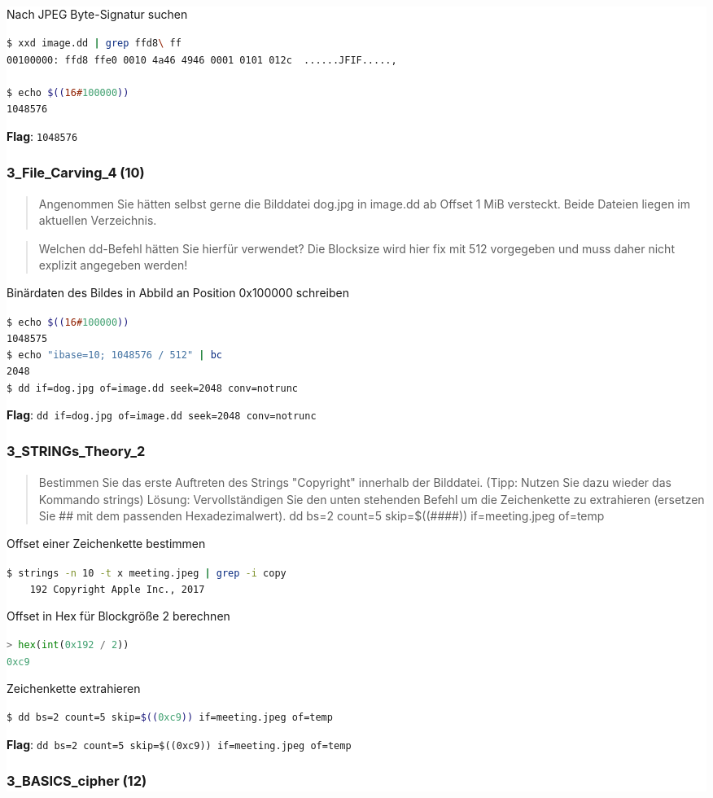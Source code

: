 Nach JPEG Byte-Signatur suchen
```bash
$ xxd image.dd | grep ffd8\ ff
00100000: ffd8 ffe0 0010 4a46 4946 0001 0101 012c  ......JFIF.....,

$ echo $((16#100000))
1048576
```

**Flag**: `1048576`

### 3_File_Carving_4 (10)

> Angenommen Sie hätten selbst gerne die Bilddatei dog.jpg in image.dd ab Offset 1 MiB versteckt. Beide Dateien liegen im aktuellen Verzeichnis.

> Welchen dd-Befehl hätten Sie hierfür verwendet? Die Blocksize wird hier fix mit 512 vorgegeben und muss daher nicht explizit angegeben werden!

Binärdaten des Bildes in Abbild an Position 0x100000 schreiben
```bash
$ echo $((16#100000))
1048575
$ echo "ibase=10; 1048576 / 512" | bc
2048
$ dd if=dog.jpg of=image.dd seek=2048 conv=notrunc
```

**Flag**: `dd if=dog.jpg of=image.dd seek=2048 conv=notrunc`

### 3_STRINGs_Theory_2

> Bestimmen Sie das erste Auftreten des Strings "Copyright" innerhalb der Bilddatei. (Tipp: Nutzen Sie dazu wieder das Kommando strings)
> Lösung: Vervollständigen Sie den unten stehenden Befehl um die Zeichenkette zu extrahieren (ersetzen Sie ## mit dem passenden Hexadezimalwert).
> dd bs=2 count=5 skip=$((####)) if=meeting.jpeg of=temp


Offset einer Zeichenkette bestimmen
```bash
$ strings -n 10 -t x meeting.jpeg | grep -i copy
    192 Copyright Apple Inc., 2017
```
Offset in Hex für Blockgröße 2 berechnen
```python
> hex(int(0x192 / 2))
0xc9
```

Zeichenkette extrahieren
```bash
$ dd bs=2 count=5 skip=$((0xc9)) if=meeting.jpeg of=temp
```

**Flag**: `dd bs=2 count=5 skip=$((0xc9)) if=meeting.jpeg of=temp`

### 3_BASICS_cipher (12)
